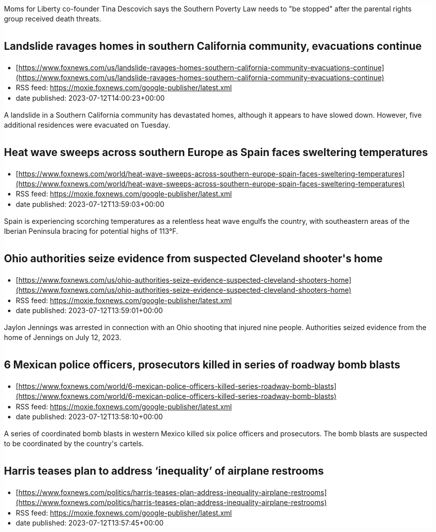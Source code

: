 Moms for Liberty co-founder Tina Descovich says the Southern Poverty Law needs to &quot;be stopped&quot; after the parental rights group received death threats.

## Landslide ravages homes in southern California community, evacuations continue
 - [https://www.foxnews.com/us/landslide-ravages-homes-southern-california-community-evacuations-continue](https://www.foxnews.com/us/landslide-ravages-homes-southern-california-community-evacuations-continue)
 - RSS feed: https://moxie.foxnews.com/google-publisher/latest.xml
 - date published: 2023-07-12T14:00:23+00:00

A landslide in a Southern California community has devastated homes, although it appears to have slowed down. However, five additional residences were evacuated on Tuesday.

## Heat wave sweeps across southern Europe as Spain faces sweltering temperatures
 - [https://www.foxnews.com/world/heat-wave-sweeps-across-southern-europe-spain-faces-sweltering-temperatures](https://www.foxnews.com/world/heat-wave-sweeps-across-southern-europe-spain-faces-sweltering-temperatures)
 - RSS feed: https://moxie.foxnews.com/google-publisher/latest.xml
 - date published: 2023-07-12T13:59:03+00:00

Spain is experiencing scorching temperatures as a relentless heat wave engulfs the country, with southeastern areas of the Iberian Peninsula bracing for potential highs of 113°F.

## Ohio authorities seize evidence from suspected Cleveland shooter's home
 - [https://www.foxnews.com/us/ohio-authorities-seize-evidence-suspected-cleveland-shooters-home](https://www.foxnews.com/us/ohio-authorities-seize-evidence-suspected-cleveland-shooters-home)
 - RSS feed: https://moxie.foxnews.com/google-publisher/latest.xml
 - date published: 2023-07-12T13:59:01+00:00

Jaylon Jennings was arrested in connection with an Ohio shooting that injured nine people. Authorities seized evidence from the home of Jennings on July 12, 2023.

## 6 Mexican police officers, prosecutors killed in series of roadway bomb blasts
 - [https://www.foxnews.com/world/6-mexican-police-officers-killed-series-roadway-bomb-blasts](https://www.foxnews.com/world/6-mexican-police-officers-killed-series-roadway-bomb-blasts)
 - RSS feed: https://moxie.foxnews.com/google-publisher/latest.xml
 - date published: 2023-07-12T13:58:10+00:00

A series of coordinated bomb blasts in western Mexico killed six police officers and prosecutors. The bomb blasts are suspected to be coordinated by the country&apos;s cartels.

## Harris teases plan to address ‘inequality’ of airplane restrooms
 - [https://www.foxnews.com/politics/harris-teases-plan-address-inequality-airplane-restrooms](https://www.foxnews.com/politics/harris-teases-plan-address-inequality-airplane-restrooms)
 - RSS feed: https://moxie.foxnews.com/google-publisher/latest.xml
 - date published: 2023-07-12T13:57:45+00:00
